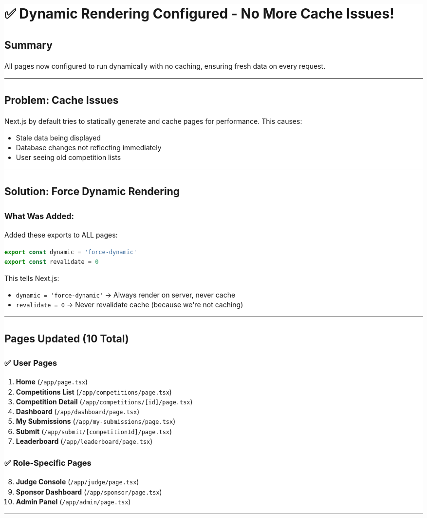 # ✅ Dynamic Rendering Configured - No More Cache Issues!

## Summary
All pages now configured to run dynamically with no caching, ensuring fresh data on every request.

---

## Problem: Cache Issues
Next.js by default tries to statically generate and cache pages for performance. This causes:
- Stale data being displayed
- Database changes not reflecting immediately
- User seeing old competition lists

---

## Solution: Force Dynamic Rendering

### **What Was Added:**

Added these exports to ALL pages:
```typescript
export const dynamic = 'force-dynamic'
export const revalidate = 0
```

This tells Next.js:
- `dynamic = 'force-dynamic'` → Always render on server, never cache
- `revalidate = 0` → Never revalidate cache (because we're not caching)

---

## Pages Updated (10 Total)

### ✅ User Pages
1. **Home** (`/app/page.tsx`)
2. **Competitions List** (`/app/competitions/page.tsx`)
3. **Competition Detail** (`/app/competitions/[id]/page.tsx`)
4. **Dashboard** (`/app/dashboard/page.tsx`)
5. **My Submissions** (`/app/my-submissions/page.tsx`)
6. **Submit** (`/app/submit/[competitionId]/page.tsx`)
7. **Leaderboard** (`/app/leaderboard/page.tsx`)

### ✅ Role-Specific Pages
8. **Judge Console** (`/app/judge/page.tsx`)
9. **Sponsor Dashboard** (`/app/sponsor/page.tsx`)
10. **Admin Panel** (`/app/admin/page.tsx`)

---
